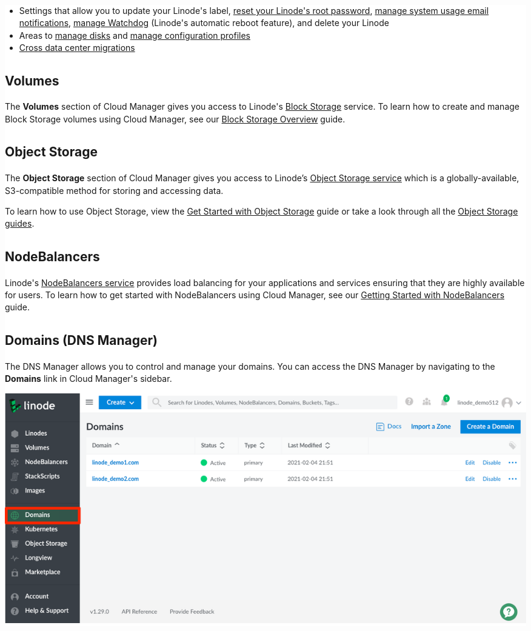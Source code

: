 - Settings that allow you to update your Linode's label, [reset your Linode's root password](/docs/products/compute/compute-instances/guides/reset-root-password/), [manage system usage email notifications](/docs/products/compute/compute-instances/guides/monitor-and-maintain/#configure-cloud-manager-email-alerts), [manage Watchdog](/docs/products/compute/compute-instances/guides/lassie-shutdown-watchdog/) (Linode's automatic reboot feature), and delete your Linode
- Areas to [manage disks](/docs/products/compute/compute-instances/guides/disks-and-storage/) and [manage configuration profiles](/docs/products/compute/compute-instances/guides/configuration-profiles/)
- [Cross data center migrations](/docs/products/compute/compute-instances/guides/migrate-to-different-dc/)

## Volumes

The **Volumes** section of Cloud Manager gives you access to Linode's [Block Storage](https://www.linode.com/products/block-storage/) service. To learn how to create and manage Block Storage volumes using Cloud Manager, see our [Block Storage Overview](/docs/products/storage/block-storage/) guide.

## Object Storage

The **Object Storage** section of Cloud Manager gives you access to Linode’s [Object Storage service](https://www.linode.com/products/object-storage/) which is a globally-available, S3-compatible method for storing and accessing data.

To learn how to use Object Storage, view the [Get Started with Object Storage](/docs/products/storage/object-storage/get-started/) guide or take a look through all the [Object Storage guides](/docs/products/storage/object-storage/guides/).

## NodeBalancers

Linode's [NodeBalancers service](https://www.linode.com/products/nodebalancers/) provides load balancing for your applications and services ensuring that they are highly available for users. To learn how to get started with NodeBalancers using Cloud Manager, see our [Getting Started with NodeBalancers](/docs/products/networking/nodebalancers/get-started/) guide.

## Domains (DNS Manager)

The DNS Manager allows you to control and manage your domains. You can access the DNS Manager by navigating to the **Domains** link in Cloud Manager's sidebar.

![Cloud Manager Domains](classic-to-cloud-cloud-manager-domains.png "Cloud Manager Domains")
